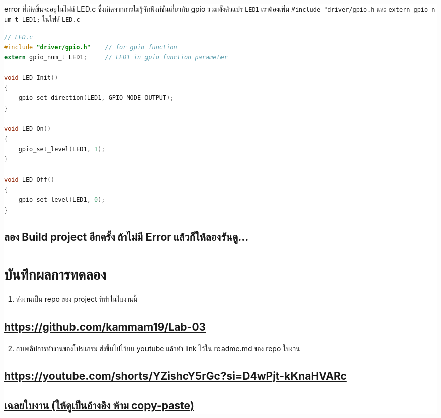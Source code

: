 error ที่เกิดขึ้นจะอยู่ในไฟล์ LED.c ซึ่งเกิดจากการไม่รู้จักฟังก์ชันเกี่ยวกับ gpio รวมทั้งตัวแปร `LED1` เราต้องเพิ่ม `#include "driver/gpio.h` 
และ `extern gpio_num_t LED1;` ในไฟล์  `LED.c`

```c
// LED.c
#include "driver/gpio.h"    // for gpio function
extern gpio_num_t LED1;     // LED1 in gpio function parameter

void LED_Init()
{
    gpio_set_direction(LED1, GPIO_MODE_OUTPUT);
}

void LED_On()
{
    gpio_set_level(LED1, 1);
}

void LED_Off()
{
    gpio_set_level(LED1, 0);
}
```



## ลอง Build project อีกครั้ง  ถ้าไม่มี Error แล้วก็ให้ลองรันดู...

#  บันทึกผลการทดลอง 

1. ส่งงานเป็น repo ของ project ที่ทำในใบงานนี้ 
## https://github.com/kammam19/Lab-03

2. ถ่ายคลิปการทำงานของโปรแกรม ส่งขึ้นไปไว้บน youtube แล้วทำ link ไว้ใน readme.md ของ repo ใบงาน 

## https://youtube.com/shorts/YZishcY5rGc?si=D4wPjt-kKnaHVARc


## [เฉลยใบงาน (ให้ดูเป็นอ้างอิง ห้าม copy-paste)](./3.2.1-Lab-keys.md)
